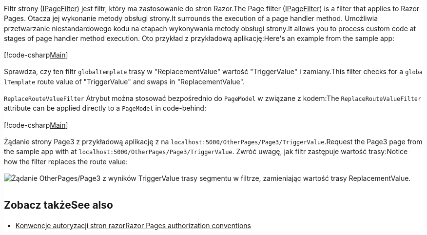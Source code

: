 <span data-ttu-id="f40f2-292">Filtr strony ([IPageFilter](/dotnet/api/microsoft.aspnetcore.mvc.filters.ipagefilter)) jest filtr, który ma zastosowanie do stron Razor.</span><span class="sxs-lookup"><span data-stu-id="f40f2-292">The Page filter ([IPageFilter](/dotnet/api/microsoft.aspnetcore.mvc.filters.ipagefilter)) is a filter that applies to Razor Pages.</span></span> <span data-ttu-id="f40f2-293">Otacza jej wykonanie metody obsługi strony.</span><span class="sxs-lookup"><span data-stu-id="f40f2-293">It surrounds the execution of a page handler method.</span></span> <span data-ttu-id="f40f2-294">Umożliwia przetwarzanie niestandardowego kodu na etapach wykonywania metody obsługi strony.</span><span class="sxs-lookup"><span data-stu-id="f40f2-294">It allows you to process custom code at stages of page handler method execution.</span></span> <span data-ttu-id="f40f2-295">Oto przykład z przykładową aplikację:</span><span class="sxs-lookup"><span data-stu-id="f40f2-295">Here's an example from the sample app:</span></span>

[!code-csharp[Main](razor-pages-convention-features/sample/Filters/ReplaceRouteValueFilterAttribute.cs?name=snippet1)]

<span data-ttu-id="f40f2-296">Sprawdza, czy ten filtr `globalTemplate` trasy w "ReplacementValue" wartość "TriggerValue" i zamiany.</span><span class="sxs-lookup"><span data-stu-id="f40f2-296">This filter checks for a `globalTemplate` route value of "TriggerValue" and swaps in "ReplacementValue".</span></span>

<span data-ttu-id="f40f2-297">`ReplaceRouteValueFilter` Atrybut można stosować bezpośrednio do `PageModel` w związane z kodem:</span><span class="sxs-lookup"><span data-stu-id="f40f2-297">The `ReplaceRouteValueFilter` attribute can be applied directly to a `PageModel` in code-behind:</span></span>

[!code-csharp[Main](razor-pages-convention-features/sample/Pages/OtherPages/Page3.cshtml.cs?range=10-12&highlight=1)]

<span data-ttu-id="f40f2-298">Żądanie strony Page3 z przykładową aplikację z na `localhost:5000/OtherPages/Page3/TriggerValue`.</span><span class="sxs-lookup"><span data-stu-id="f40f2-298">Request the Page3 page from the sample app with at `localhost:5000/OtherPages/Page3/TriggerValue`.</span></span> <span data-ttu-id="f40f2-299">Zwróć uwagę, jak filtr zastępuje wartość trasy:</span><span class="sxs-lookup"><span data-stu-id="f40f2-299">Notice how the filter replaces the route value:</span></span>

![Żądanie OtherPages/Page3 z wyników TriggerValue trasy segmentu w filtrze, zamieniając wartość trasy ReplacementValue.](razor-pages-convention-features/_static/otherpages-page3-filter-replacement-value.png)

## <a name="see-also"></a><span data-ttu-id="f40f2-301">Zobacz także</span><span class="sxs-lookup"><span data-stu-id="f40f2-301">See also</span></span>

* [<span data-ttu-id="f40f2-302">Konwencje autoryzacji stron razor</span><span class="sxs-lookup"><span data-stu-id="f40f2-302">Razor Pages authorization conventions</span></span>](xref:security/authorization/razor-pages-authorization)
